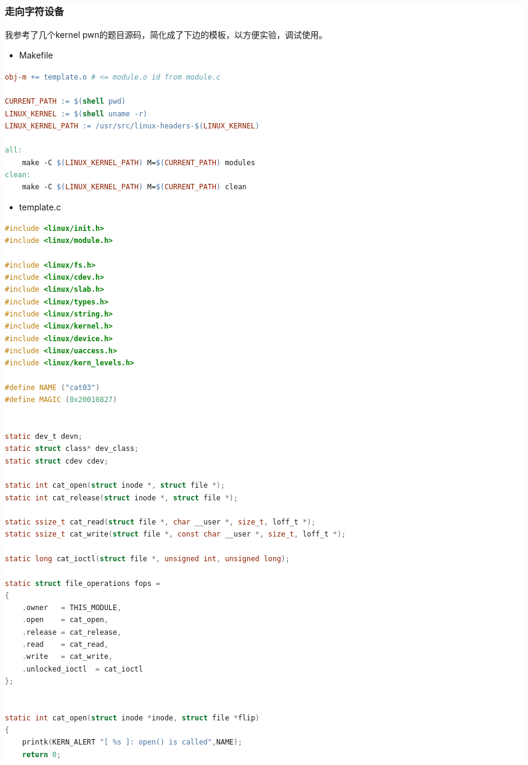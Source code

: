 ### 走向字符设备

我参考了几个kernel pwn的题目源码，简化成了下边的模板，以方便实验，调试使用。

* Makefile

```Makefile
obj-m += template.o # <= module.o id from module.c

CURRENT_PATH := $(shell pwd)
LINUX_KERNEL := $(shell uname -r)
LINUX_KERNEL_PATH := /usr/src/linux-headers-$(LINUX_KERNEL)

all:
	make -C $(LINUX_KERNEL_PATH) M=$(CURRENT_PATH) modules
clean:
	make -C $(LINUX_KERNEL_PATH) M=$(CURRENT_PATH) clean
```

* template.c

```c
#include <linux/init.h>
#include <linux/module.h>

#include <linux/fs.h>
#include <linux/cdev.h>
#include <linux/slab.h>
#include <linux/types.h>
#include <linux/string.h>
#include <linux/kernel.h>
#include <linux/device.h>
#include <linux/uaccess.h>
#include <linux/kern_levels.h>

#define NAME ("cat03")
#define MAGIC (0x20010827)


static dev_t devn;
static struct class* dev_class;
static struct cdev cdev;

static int cat_open(struct inode *, struct file *);
static int cat_release(struct inode *, struct file *);

static ssize_t cat_read(struct file *, char __user *, size_t, loff_t *);
static ssize_t cat_write(struct file *, const char __user *, size_t, loff_t *);

static long cat_ioctl(struct file *, unsigned int, unsigned long);

static struct file_operations fops = 
{
    .owner   = THIS_MODULE,
    .open    = cat_open,
    .release = cat_release,
    .read    = cat_read,
    .write   = cat_write,
    .unlocked_ioctl  = cat_ioctl
};


static int cat_open(struct inode *inode, struct file *flip)
{
    printk(KERN_ALERT "[ %s ]: open() is called",NAME);
    return 0;
```